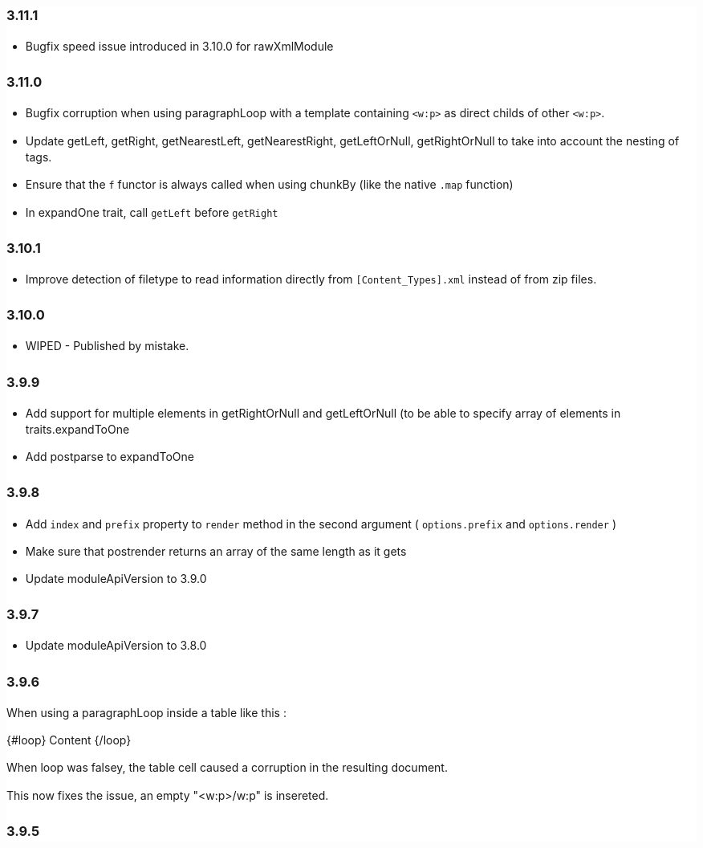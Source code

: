 ### 3.11.1

- Bugfix speed issue introduced in 3.10.0 for rawXmlModule

### 3.11.0

- Bugfix corruption when using paragraphLoop with a template containing `<w:p>` as direct childs of other `<w:p>`.

- Update getLeft, getRight, getNearestLeft, getNearestRight, getLeftOrNull, getRightOrNull to take into account the nesting of tags.

- Ensure that the `f` functor is always called when using chunkBy (like the native `.map` function)

- In expandOne trait, call `getLeft` before `getRight`

### 3.10.1

- Improve detection of filetype to read information directly from `[Content_Types].xml` instead of from zip files.

### 3.10.0

- WIPED - Published by mistake.

### 3.9.9

- Add support for multiple elements in getRightOrNull and getLeftOrNull (to be able to specify array of elements in traits.expandToOne

- Add postparse to expandToOne

### 3.9.8

- Add `index` and `prefix` property to `render` method in the second argument ( `options.prefix` and `options.render` )

- Make sure that postrender returns an array of the same length as it gets

- Update moduleApiVersion to 3.9.0

### 3.9.7

- Update moduleApiVersion to 3.8.0

### 3.9.6

When using a paragraphLoop inside a table like this :

{#loop} Content {/loop}

When loop was falsey, the table cell caused a corruption in the resulting document.

This now fixes the issue, an empty "<w:p>/w:p" is insereted.

### 3.9.5
